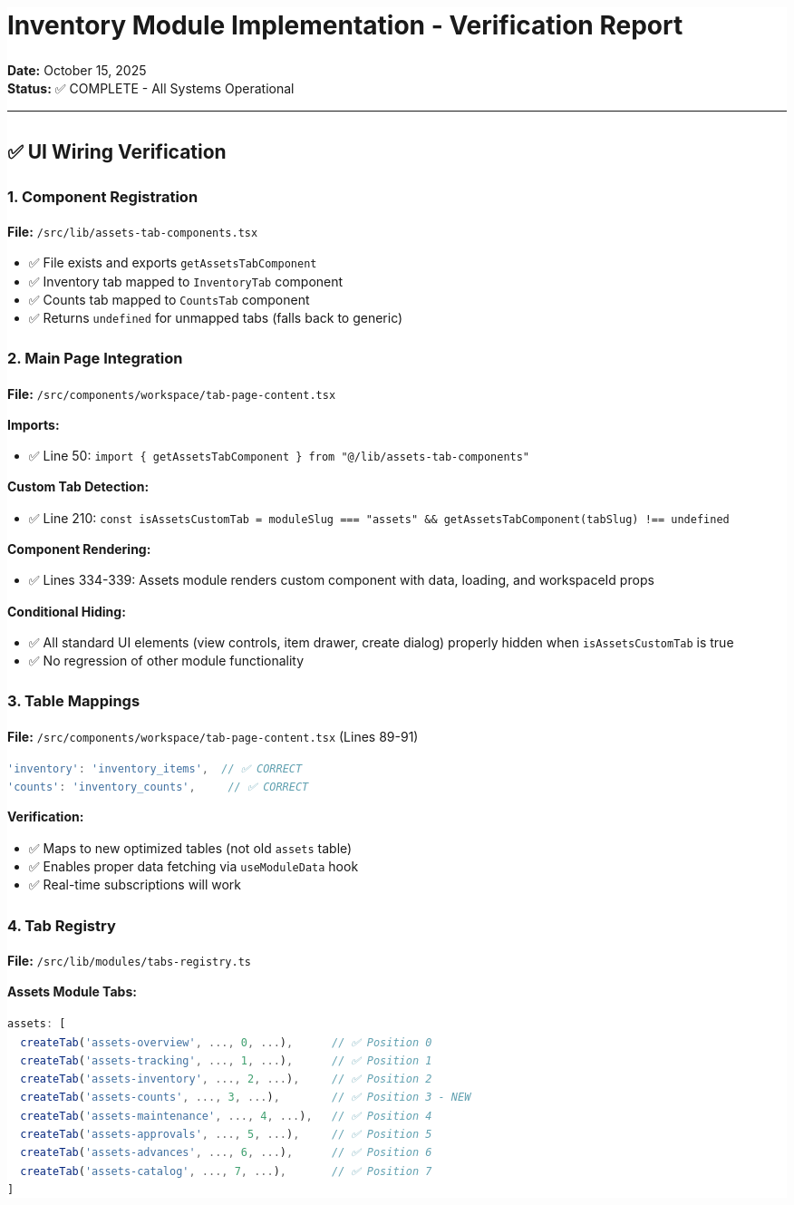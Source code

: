 # Inventory Module Implementation - Verification Report

**Date:** October 15, 2025  
**Status:** ✅ COMPLETE - All Systems Operational

---

## ✅ UI Wiring Verification

### 1. Component Registration
**File:** `/src/lib/assets-tab-components.tsx`
- ✅ File exists and exports `getAssetsTabComponent`
- ✅ Inventory tab mapped to `InventoryTab` component
- ✅ Counts tab mapped to `CountsTab` component
- ✅ Returns `undefined` for unmapped tabs (falls back to generic)

### 2. Main Page Integration
**File:** `/src/components/workspace/tab-page-content.tsx`

**Imports:**
- ✅ Line 50: `import { getAssetsTabComponent } from "@/lib/assets-tab-components"`

**Custom Tab Detection:**
- ✅ Line 210: `const isAssetsCustomTab = moduleSlug === "assets" && getAssetsTabComponent(tabSlug) !== undefined`

**Component Rendering:**
- ✅ Lines 334-339: Assets module renders custom component with data, loading, and workspaceId props

**Conditional Hiding:**
- ✅ All standard UI elements (view controls, item drawer, create dialog) properly hidden when `isAssetsCustomTab` is true
- ✅ No regression of other module functionality

### 3. Table Mappings
**File:** `/src/components/workspace/tab-page-content.tsx` (Lines 89-91)

```typescript
'inventory': 'inventory_items',  // ✅ CORRECT
'counts': 'inventory_counts',     // ✅ CORRECT
```

**Verification:**
- ✅ Maps to new optimized tables (not old `assets` table)
- ✅ Enables proper data fetching via `useModuleData` hook
- ✅ Real-time subscriptions will work

### 4. Tab Registry
**File:** `/src/lib/modules/tabs-registry.ts`

**Assets Module Tabs:**
```typescript
assets: [
  createTab('assets-overview', ..., 0, ...),      // ✅ Position 0
  createTab('assets-tracking', ..., 1, ...),      // ✅ Position 1
  createTab('assets-inventory', ..., 2, ...),     // ✅ Position 2
  createTab('assets-counts', ..., 3, ...),        // ✅ Position 3 - NEW
  createTab('assets-maintenance', ..., 4, ...),   // ✅ Position 4
  createTab('assets-approvals', ..., 5, ...),     // ✅ Position 5
  createTab('assets-advances', ..., 6, ...),      // ✅ Position 6
  createTab('assets-catalog', ..., 7, ...),       // ✅ Position 7
]
```
